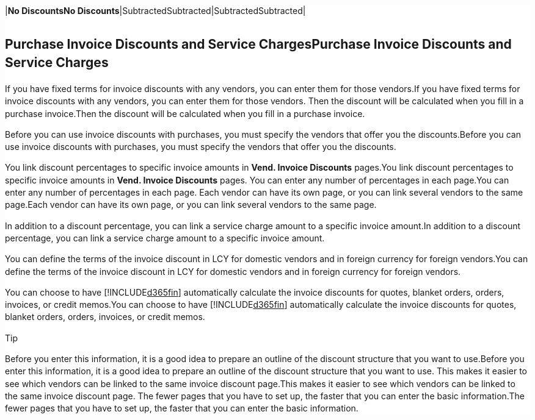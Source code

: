 |<span data-ttu-id="c5d7a-166">**No Discounts**</span><span class="sxs-lookup"><span data-stu-id="c5d7a-166">**No Discounts**</span></span>|<span data-ttu-id="c5d7a-167">Subtracted</span><span class="sxs-lookup"><span data-stu-id="c5d7a-167">Subtracted</span></span>|<span data-ttu-id="c5d7a-168">Subtracted</span><span class="sxs-lookup"><span data-stu-id="c5d7a-168">Subtracted</span></span>|  

## <a name="purchase-invoice-discounts-and-service-charges"></a><span data-ttu-id="c5d7a-169">Purchase Invoice Discounts and Service Charges</span><span class="sxs-lookup"><span data-stu-id="c5d7a-169">Purchase Invoice Discounts and Service Charges</span></span>
<span data-ttu-id="c5d7a-170">If you have fixed terms for invoice discounts with any vendors, you can enter them for those vendors.</span><span class="sxs-lookup"><span data-stu-id="c5d7a-170">If you have fixed terms for invoice discounts with any vendors, you can enter them for those vendors.</span></span> <span data-ttu-id="c5d7a-171">Then the discount will be calculated when you fill in a purchase invoice.</span><span class="sxs-lookup"><span data-stu-id="c5d7a-171">Then the discount will be calculated when you fill in a purchase invoice.</span></span>  

 <span data-ttu-id="c5d7a-172">Before you can use invoice discounts with purchases, you must specify the vendors that offer you the discounts.</span><span class="sxs-lookup"><span data-stu-id="c5d7a-172">Before you can use invoice discounts with purchases, you must specify the vendors that offer you the discounts.</span></span>  

 <span data-ttu-id="c5d7a-173">You link discount percentages to specific invoice amounts in **Vend. Invoice Discounts** pages.</span><span class="sxs-lookup"><span data-stu-id="c5d7a-173">You link discount percentages to specific invoice amounts in **Vend. Invoice Discounts** pages.</span></span> <span data-ttu-id="c5d7a-174">You can enter any number of percentages in each page.</span><span class="sxs-lookup"><span data-stu-id="c5d7a-174">You can enter any number of percentages in each page.</span></span> <span data-ttu-id="c5d7a-175">Each vendor can have its own page, or you can link several vendors to the same page.</span><span class="sxs-lookup"><span data-stu-id="c5d7a-175">Each vendor can have its own page, or you can link several vendors to the same page.</span></span>  

 <span data-ttu-id="c5d7a-176">In addition to a discount percentage, you can link a service charge amount to a specific invoice amount.</span><span class="sxs-lookup"><span data-stu-id="c5d7a-176">In addition to a discount percentage, you can link a service charge amount to a specific invoice amount.</span></span>  

 <span data-ttu-id="c5d7a-177">You can define the terms of the invoice discount in LCY for domestic vendors and in foreign currency for foreign vendors.</span><span class="sxs-lookup"><span data-stu-id="c5d7a-177">You can define the terms of the invoice discount in LCY for domestic vendors and in foreign currency for foreign vendors.</span></span>  

 <span data-ttu-id="c5d7a-178">You can choose to have [!INCLUDE[d365fin](includes/d365fin_md.md)] automatically calculate the invoice discounts for quotes, blanket orders, orders, invoices, or credit memos.</span><span class="sxs-lookup"><span data-stu-id="c5d7a-178">You can choose to have [!INCLUDE[d365fin](includes/d365fin_md.md)] automatically calculate the invoice discounts for quotes, blanket orders, orders, invoices, or credit memos.</span></span>  

> [!TIP]  
>  <span data-ttu-id="c5d7a-179">Before you enter this information, it is a good idea to prepare an outline of the discount structure that you want to use.</span><span class="sxs-lookup"><span data-stu-id="c5d7a-179">Before you enter this information, it is a good idea to prepare an outline of the discount structure that you want to use.</span></span> <span data-ttu-id="c5d7a-180">This makes it easier to see which vendors can be linked to the same invoice discount page.</span><span class="sxs-lookup"><span data-stu-id="c5d7a-180">This makes it easier to see which vendors can be linked to the same invoice discount page.</span></span> <span data-ttu-id="c5d7a-181">The fewer pages that you have to set up, the faster that you can enter the basic information.</span><span class="sxs-lookup"><span data-stu-id="c5d7a-181">The fewer pages that you have to set up, the faster that you can enter the basic information.</span></span>
